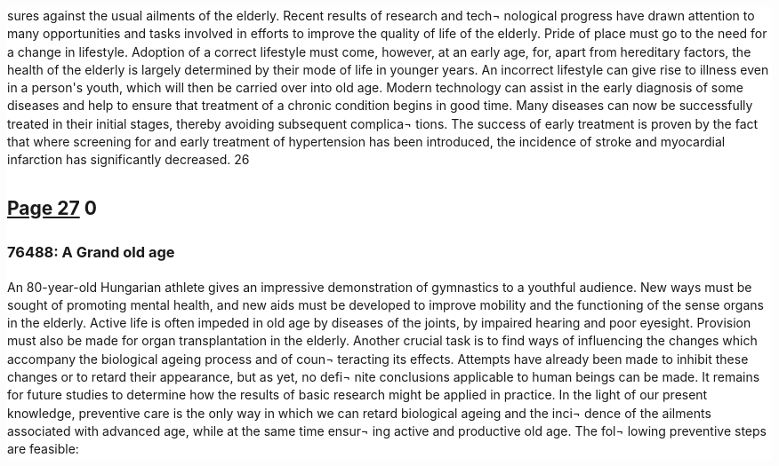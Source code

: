 sures against the usual ailments of the
elderly.
Recent results of research and tech¬
nological progress have drawn attention to
many opportunities and tasks involved in
efforts to improve the quality of life of the
elderly.
Pride of place must go to the need for a
change in lifestyle. Adoption of a correct
lifestyle must come, however, at an early
age, for, apart from hereditary factors, the
health of the elderly is largely determined
by their mode of life in younger years. An
incorrect lifestyle can give rise to illness
even in a person's youth, which will then be
carried over into old age.
Modern technology can assist in the early
diagnosis of some diseases and help to
ensure that treatment of a chronic condition
begins in good time. Many diseases can now
be successfully treated in their initial stages,
thereby avoiding subsequent complica¬
tions. The success of early treatment is
proven by the fact that where screening for
and early treatment of hypertension has
been introduced, the incidence of stroke
and myocardial infarction has significantly
decreased.
26

## [Page 27](076498engo.pdf#page=27) 0

### 76488: A Grand old age

An 80-year-old Hungarian athlete gives an
impressive demonstration of gymnastics to a
youthful audience.
New ways must be sought of promoting
mental health, and new aids must be
developed to improve mobility and the
functioning of the sense organs in the
elderly. Active life is often impeded in old
age by diseases of the joints, by impaired
hearing and poor eyesight. Provision must
also be made for organ transplantation in
the elderly.
Another crucial task is to find ways of
influencing the changes which accompany
the biological ageing process and of coun¬
teracting its effects. Attempts have already
been made to inhibit these changes or to
retard their appearance, but as yet, no defi¬
nite conclusions applicable to human beings
can be made. It remains for future studies to
determine how the results of basic research
might be applied in practice.
In the light of our present knowledge,
preventive care is the only way in which we
can retard biological ageing and the inci¬
dence of the ailments associated with
advanced age, while at the same time ensur¬
ing active and productive old age. The fol¬
lowing preventive steps are feasible: